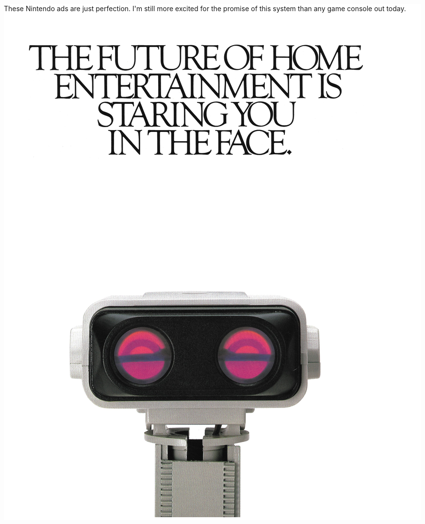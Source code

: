 These Nintendo ads are just perfection. I'm still more excited for the promise of this system than any game console out today.

![rob2](./images/rob-ad1.jpeg)

